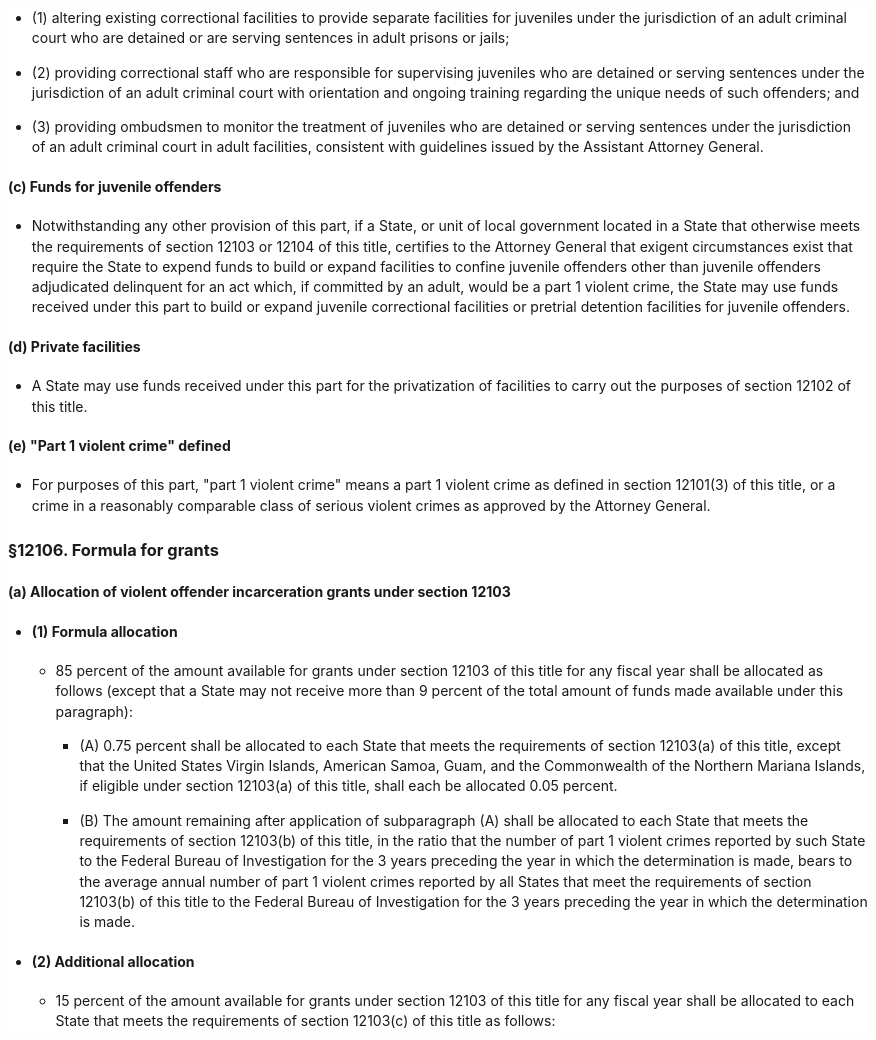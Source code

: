   * (1) altering existing correctional facilities to provide separate facilities for juveniles under the jurisdiction of an adult criminal court who are detained or are serving sentences in adult prisons or jails;

  * (2) providing correctional staff who are responsible for supervising juveniles who are detained or serving sentences under the jurisdiction of an adult criminal court with orientation and ongoing training regarding the unique needs of such offenders; and

  * (3) providing ombudsmen to monitor the treatment of juveniles who are detained or serving sentences under the jurisdiction of an adult criminal court in adult facilities, consistent with guidelines issued by the Assistant Attorney General.

#### (c) Funds for juvenile offenders
* Notwithstanding any other provision of this part, if a State, or unit of local government located in a State that otherwise meets the requirements of section 12103 or 12104 of this title, certifies to the Attorney General that exigent circumstances exist that require the State to expend funds to build or expand facilities to confine juvenile offenders other than juvenile offenders adjudicated delinquent for an act which, if committed by an adult, would be a part 1 violent crime, the State may use funds received under this part to build or expand juvenile correctional facilities or pretrial detention facilities for juvenile offenders.

#### (d) Private facilities
* A State may use funds received under this part for the privatization of facilities to carry out the purposes of section 12102 of this title.

#### (e) "Part 1 violent crime" defined
* For purposes of this part, "part 1 violent crime" means a part 1 violent crime as defined in section 12101(3) of this title, or a crime in a reasonably comparable class of serious violent crimes as approved by the Attorney General.

### §12106. Formula for grants
#### (a) Allocation of violent offender incarceration grants under section 12103
* #### (1) Formula allocation
  * 85 percent of the amount available for grants under section 12103 of this title for any fiscal year shall be allocated as follows (except that a State may not receive more than 9 percent of the total amount of funds made available under this paragraph):

    * (A) 0.75 percent shall be allocated to each State that meets the requirements of section 12103(a) of this title, except that the United States Virgin Islands, American Samoa, Guam, and the Commonwealth of the Northern Mariana Islands, if eligible under section 12103(a) of this title, shall each be allocated 0.05 percent.

    * (B) The amount remaining after application of subparagraph (A) shall be allocated to each State that meets the requirements of section 12103(b) of this title, in the ratio that the number of part 1 violent crimes reported by such State to the Federal Bureau of Investigation for the 3 years preceding the year in which the determination is made, bears to the average annual number of part 1 violent crimes reported by all States that meet the requirements of section 12103(b) of this title to the Federal Bureau of Investigation for the 3 years preceding the year in which the determination is made.

* #### (2) Additional allocation
  * 15 percent of the amount available for grants under section 12103 of this title for any fiscal year shall be allocated to each State that meets the requirements of section 12103(c) of this title as follows:
